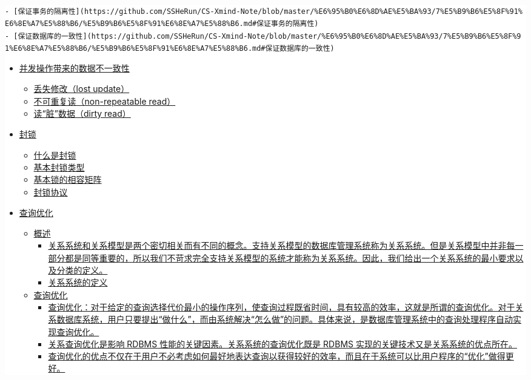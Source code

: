     - [保证事务的隔离性](https://github.com/SSHeRun/CS-Xmind-Note/blob/master/%E6%95%B0%E6%8D%AE%E5%BA%93/7%E5%B9%B6%E5%8F%91%E6%8E%A7%E5%88%B6/%E5%B9%B6%E5%8F%91%E6%8E%A7%E5%88%B6.md#保证事务的隔离性)
    - [保证数据库的一致性](https://github.com/SSHeRun/CS-Xmind-Note/blob/master/%E6%95%B0%E6%8D%AE%E5%BA%93/7%E5%B9%B6%E5%8F%91%E6%8E%A7%E5%88%B6/%E5%B9%B6%E5%8F%91%E6%8E%A7%E5%88%B6.md#保证数据库的一致性)
  - [并发操作带来的数据不一致性](https://github.com/SSHeRun/CS-Xmind-Note/blob/master/%E6%95%B0%E6%8D%AE%E5%BA%93/7%E5%B9%B6%E5%8F%91%E6%8E%A7%E5%88%B6/%E5%B9%B6%E5%8F%91%E6%8E%A7%E5%88%B6.md#并发操作带来的数据不一致性)
    - [丢失修改（lost update）](https://github.com/SSHeRun/CS-Xmind-Note/blob/master/%E6%95%B0%E6%8D%AE%E5%BA%93/7%E5%B9%B6%E5%8F%91%E6%8E%A7%E5%88%B6/%E5%B9%B6%E5%8F%91%E6%8E%A7%E5%88%B6.md#丢失修改lost-update)
    - [不可重复读（non-repeatable read）](https://github.com/SSHeRun/CS-Xmind-Note/blob/master/%E6%95%B0%E6%8D%AE%E5%BA%93/7%E5%B9%B6%E5%8F%91%E6%8E%A7%E5%88%B6/%E5%B9%B6%E5%8F%91%E6%8E%A7%E5%88%B6.md#不可重复读non-repeatable-read)
    - [读“脏”数据（dirty read）](https://github.com/SSHeRun/CS-Xmind-Note/blob/master/%E6%95%B0%E6%8D%AE%E5%BA%93/7%E5%B9%B6%E5%8F%91%E6%8E%A7%E5%88%B6/%E5%B9%B6%E5%8F%91%E6%8E%A7%E5%88%B6.md#读脏数据dirty-read)
  - [封锁](https://github.com/SSHeRun/CS-Xmind-Note/blob/master/%E6%95%B0%E6%8D%AE%E5%BA%93/7%E5%B9%B6%E5%8F%91%E6%8E%A7%E5%88%B6/%E5%B9%B6%E5%8F%91%E6%8E%A7%E5%88%B6.md#封锁)
    - [什么是封锁](https://github.com/SSHeRun/CS-Xmind-Note/blob/master/%E6%95%B0%E6%8D%AE%E5%BA%93/7%E5%B9%B6%E5%8F%91%E6%8E%A7%E5%88%B6/%E5%B9%B6%E5%8F%91%E6%8E%A7%E5%88%B6.md#什么是封锁)
    - [基本封锁类型](https://github.com/SSHeRun/CS-Xmind-Note/blob/master/%E6%95%B0%E6%8D%AE%E5%BA%93/7%E5%B9%B6%E5%8F%91%E6%8E%A7%E5%88%B6/%E5%B9%B6%E5%8F%91%E6%8E%A7%E5%88%B6.md#基本封锁类型)
    - [基本锁的相容矩阵](https://github.com/SSHeRun/CS-Xmind-Note/blob/master/%E6%95%B0%E6%8D%AE%E5%BA%93/7%E5%B9%B6%E5%8F%91%E6%8E%A7%E5%88%B6/%E5%B9%B6%E5%8F%91%E6%8E%A7%E5%88%B6.md#基本锁的相容矩阵)
    - [封锁协议](https://github.com/SSHeRun/CS-Xmind-Note/blob/master/%E6%95%B0%E6%8D%AE%E5%BA%93/7%E5%B9%B6%E5%8F%91%E6%8E%A7%E5%88%B6/%E5%B9%B6%E5%8F%91%E6%8E%A7%E5%88%B6.md#封锁协议)

- [查询优化](https://github.com/SSHeRun/CS-Xmind-Note/blob/master/%E6%95%B0%E6%8D%AE%E5%BA%93/8%E6%9F%A5%E8%AF%A2%E4%BC%98%E5%8C%96/%E6%9F%A5%E8%AF%A2%E4%BC%98%E5%8C%96.md#查询优化)

  - [概述](https://github.com/SSHeRun/CS-Xmind-Note/blob/master/%E6%95%B0%E6%8D%AE%E5%BA%93/8%E6%9F%A5%E8%AF%A2%E4%BC%98%E5%8C%96/%E6%9F%A5%E8%AF%A2%E4%BC%98%E5%8C%96.md#概述)
    - [关系系统和关系模型是两个密切相关而有不同的概念。支持关系模型的数据库管理系统称为关系系统。但是关系模型中并非每一部分都是同等重要的，所以我们不苛求完全支持关系模型的系统才能称为关系系统。因此，我们给出一个关系系统的最小要求以及分类的定义。](https://github.com/SSHeRun/CS-Xmind-Note/blob/master/%E6%95%B0%E6%8D%AE%E5%BA%93/8%E6%9F%A5%E8%AF%A2%E4%BC%98%E5%8C%96/%E6%9F%A5%E8%AF%A2%E4%BC%98%E5%8C%96.md#关系系统和关系模型是两个密切相关而有不同的概念支持关系模型的数据库管理系统称为关系系统但是关系模型中并非每一部分都是同等重要的所以我们不苛求完全支持关系模型的系统才能称为关系系统因此我们给出一个关系系统的最小要求以及分类的定义)
    - [关系系统的定义](https://github.com/SSHeRun/CS-Xmind-Note/blob/master/%E6%95%B0%E6%8D%AE%E5%BA%93/8%E6%9F%A5%E8%AF%A2%E4%BC%98%E5%8C%96/%E6%9F%A5%E8%AF%A2%E4%BC%98%E5%8C%96.md#关系系统的定义)
  - [查询优化](https://github.com/SSHeRun/CS-Xmind-Note/blob/master/%E6%95%B0%E6%8D%AE%E5%BA%93/8%E6%9F%A5%E8%AF%A2%E4%BC%98%E5%8C%96/%E6%9F%A5%E8%AF%A2%E4%BC%98%E5%8C%96.md#查询优化-1)
    - [查询优化：对于给定的查询选择代价最小的操作序列，使查询过程既省时间，具有较高的效率，这就是所谓的查询优化。对于关系数据库系统，用户只要提出“做什么”，而由系统解决“怎么做”的问题。具体来说，是数据库管理系统中的查询处理程序自动实现查询优化。](https://github.com/SSHeRun/CS-Xmind-Note/blob/master/%E6%95%B0%E6%8D%AE%E5%BA%93/8%E6%9F%A5%E8%AF%A2%E4%BC%98%E5%8C%96/%E6%9F%A5%E8%AF%A2%E4%BC%98%E5%8C%96.md#查询优化对于给定的查询选择代价最小的操作序列使查询过程既省时间具有较高的效率这就是所谓的查询优化对于关系数据库系统用户只要提出做什么而由系统解决怎么做的问题具体来说是数据库管理系统中的查询处理程序自动实现查询优化)
    - [关系查询优化是影响 RDBMS 性能的关键因素。关系系统的查询优化既是 RDBMS 实现的关键技术又是关系系统的优点所在。](https://github.com/SSHeRun/CS-Xmind-Note/blob/master/%E6%95%B0%E6%8D%AE%E5%BA%93/8%E6%9F%A5%E8%AF%A2%E4%BC%98%E5%8C%96/%E6%9F%A5%E8%AF%A2%E4%BC%98%E5%8C%96.md#关系查询优化是影响rdbms性能的关键因素关系系统的查询优化既是rdbms实现的关键技术又是关系系统的优点所在)
    - [查询优化的优点不仅在于用户不必考虑如何最好地表达查询以获得较好的效率，而且在于系统可以比用户程序的“优化”做得更好。](https://github.com/SSHeRun/CS-Xmind-Note/blob/master/%E6%95%B0%E6%8D%AE%E5%BA%93/8%E6%9F%A5%E8%AF%A2%E4%BC%98%E5%8C%96/%E6%9F%A5%E8%AF%A2%E4%BC%98%E5%8C%96.md#查询优化的优点不仅在于用户不必考虑如何最好地表达查询以获得较好的效率而且在于系统可以比用户程序的优化做得更好)
